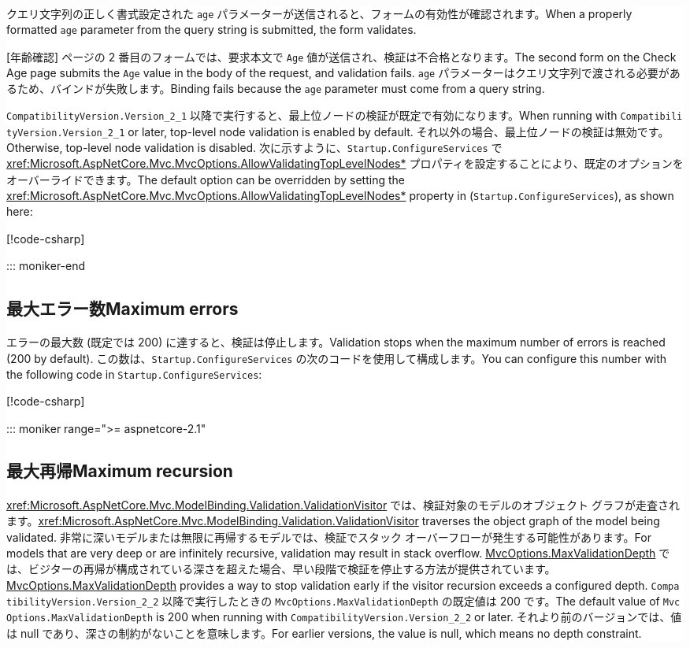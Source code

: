 <span data-ttu-id="c1f3c-228">クエリ文字列の正しく書式設定された `age` パラメーターが送信されると、フォームの有効性が確認されます。</span><span class="sxs-lookup"><span data-stu-id="c1f3c-228">When a properly formatted `age` parameter from the query string is submitted, the form validates.</span></span>

<span data-ttu-id="c1f3c-229">[年齢確認] ページの 2 番目のフォームでは、要求本文で `Age` 値が送信され、検証は不合格となります。</span><span class="sxs-lookup"><span data-stu-id="c1f3c-229">The second form on the Check Age page submits the `Age` value in the body of the request, and validation fails.</span></span> <span data-ttu-id="c1f3c-230">`age` パラメーターはクエリ文字列で渡される必要があるため、バインドが失敗します。</span><span class="sxs-lookup"><span data-stu-id="c1f3c-230">Binding fails because the `age` parameter must come from a query string.</span></span>

<span data-ttu-id="c1f3c-231">`CompatibilityVersion.Version_2_1` 以降で実行すると、最上位ノードの検証が既定で有効になります。</span><span class="sxs-lookup"><span data-stu-id="c1f3c-231">When running with `CompatibilityVersion.Version_2_1` or later, top-level node validation is enabled by default.</span></span> <span data-ttu-id="c1f3c-232">それ以外の場合、最上位ノードの検証は無効です。</span><span class="sxs-lookup"><span data-stu-id="c1f3c-232">Otherwise, top-level node validation is disabled.</span></span> <span data-ttu-id="c1f3c-233">次に示すように、`Startup.ConfigureServices` で <xref:Microsoft.AspNetCore.Mvc.MvcOptions.AllowValidatingTopLevelNodes*> プロパティを設定することにより、既定のオプションをオーバーライドできます。</span><span class="sxs-lookup"><span data-stu-id="c1f3c-233">The default option can be overridden by setting the <xref:Microsoft.AspNetCore.Mvc.MvcOptions.AllowValidatingTopLevelNodes*> property in (`Startup.ConfigureServices`), as shown here:</span></span>

[!code-csharp[](validation/sample_snapshot/Startup.cs?name=snippet_AddMvc&highlight=4)]

::: moniker-end

## <a name="maximum-errors"></a><span data-ttu-id="c1f3c-234">最大エラー数</span><span class="sxs-lookup"><span data-stu-id="c1f3c-234">Maximum errors</span></span>

<span data-ttu-id="c1f3c-235">エラーの最大数 (既定では 200) に達すると、検証は停止します。</span><span class="sxs-lookup"><span data-stu-id="c1f3c-235">Validation stops when the maximum number of errors is reached (200 by default).</span></span> <span data-ttu-id="c1f3c-236">この数は、`Startup.ConfigureServices` の次のコードを使用して構成します。</span><span class="sxs-lookup"><span data-stu-id="c1f3c-236">You can configure this number with the following code in `Startup.ConfigureServices`:</span></span>

[!code-csharp[](validation/sample/Startup.cs?name=snippet_MaxModelValidationErrors&highlight=3)]

::: moniker range=">= aspnetcore-2.1"

## <a name="maximum-recursion"></a><span data-ttu-id="c1f3c-237">最大再帰</span><span class="sxs-lookup"><span data-stu-id="c1f3c-237">Maximum recursion</span></span>

<span data-ttu-id="c1f3c-238"><xref:Microsoft.AspNetCore.Mvc.ModelBinding.Validation.ValidationVisitor> では、検証対象のモデルのオブジェクト グラフが走査されます。</span><span class="sxs-lookup"><span data-stu-id="c1f3c-238"><xref:Microsoft.AspNetCore.Mvc.ModelBinding.Validation.ValidationVisitor> traverses the object graph of the model being validated.</span></span> <span data-ttu-id="c1f3c-239">非常に深いモデルまたは無限に再帰するモデルでは、検証でスタック オーバーフローが発生する可能性があります。</span><span class="sxs-lookup"><span data-stu-id="c1f3c-239">For models that are very deep or are infinitely recursive, validation may result in stack overflow.</span></span> <span data-ttu-id="c1f3c-240">[MvcOptions.MaxValidationDepth](xref:Microsoft.AspNetCore.Mvc.MvcOptions.MaxValidationDepth) では、ビジターの再帰が構成されている深さを超えた場合、早い段階で検証を停止する方法が提供されています。</span><span class="sxs-lookup"><span data-stu-id="c1f3c-240">[MvcOptions.MaxValidationDepth](xref:Microsoft.AspNetCore.Mvc.MvcOptions.MaxValidationDepth) provides a way to stop validation early if the visitor recursion exceeds a configured depth.</span></span> <span data-ttu-id="c1f3c-241">`CompatibilityVersion.Version_2_2` 以降で実行したときの `MvcOptions.MaxValidationDepth` の既定値は 200 です。</span><span class="sxs-lookup"><span data-stu-id="c1f3c-241">The default value of `MvcOptions.MaxValidationDepth` is 200 when running with `CompatibilityVersion.Version_2_2` or later.</span></span> <span data-ttu-id="c1f3c-242">それより前のバージョンでは、値は null であり、深さの制約がないことを意味します。</span><span class="sxs-lookup"><span data-stu-id="c1f3c-242">For earlier versions, the value is null, which means no depth constraint.</span></span>
